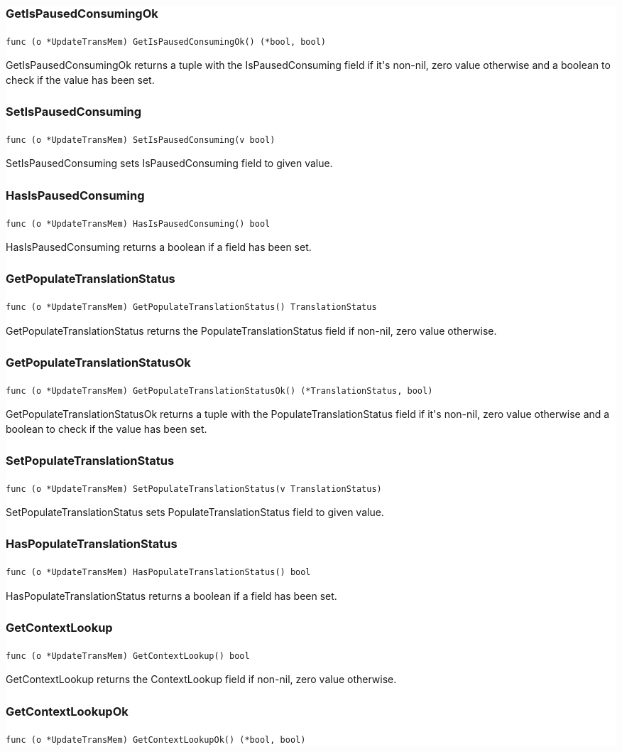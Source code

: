 ### GetIsPausedConsumingOk

`func (o *UpdateTransMem) GetIsPausedConsumingOk() (*bool, bool)`

GetIsPausedConsumingOk returns a tuple with the IsPausedConsuming field if it's non-nil, zero value otherwise
and a boolean to check if the value has been set.

### SetIsPausedConsuming

`func (o *UpdateTransMem) SetIsPausedConsuming(v bool)`

SetIsPausedConsuming sets IsPausedConsuming field to given value.

### HasIsPausedConsuming

`func (o *UpdateTransMem) HasIsPausedConsuming() bool`

HasIsPausedConsuming returns a boolean if a field has been set.

### GetPopulateTranslationStatus

`func (o *UpdateTransMem) GetPopulateTranslationStatus() TranslationStatus`

GetPopulateTranslationStatus returns the PopulateTranslationStatus field if non-nil, zero value otherwise.

### GetPopulateTranslationStatusOk

`func (o *UpdateTransMem) GetPopulateTranslationStatusOk() (*TranslationStatus, bool)`

GetPopulateTranslationStatusOk returns a tuple with the PopulateTranslationStatus field if it's non-nil, zero value otherwise
and a boolean to check if the value has been set.

### SetPopulateTranslationStatus

`func (o *UpdateTransMem) SetPopulateTranslationStatus(v TranslationStatus)`

SetPopulateTranslationStatus sets PopulateTranslationStatus field to given value.

### HasPopulateTranslationStatus

`func (o *UpdateTransMem) HasPopulateTranslationStatus() bool`

HasPopulateTranslationStatus returns a boolean if a field has been set.

### GetContextLookup

`func (o *UpdateTransMem) GetContextLookup() bool`

GetContextLookup returns the ContextLookup field if non-nil, zero value otherwise.

### GetContextLookupOk

`func (o *UpdateTransMem) GetContextLookupOk() (*bool, bool)`
